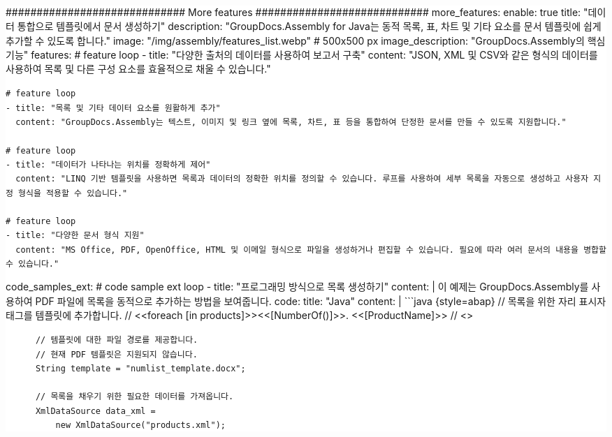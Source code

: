 ############################# More features ############################
more_features:
  enable: true
  title: "데이터 통합으로 템플릿에서 문서 생성하기"
  description: "GroupDocs.Assembly for Java는 동적 목록, 표, 차트 및 기타 요소를 문서 템플릿에 쉽게 추가할 수 있도록 합니다."
  image: "/img/assembly/features_list.webp" # 500x500 px
  image_description: "GroupDocs.Assembly의 핵심 기능"
  features:
    # feature loop
    - title: "다양한 출처의 데이터를 사용하여 보고서 구축"
      content: "JSON, XML 및 CSV와 같은 형식의 데이터를 사용하여 목록 및 다른 구성 요소를 효율적으로 채울 수 있습니다."

    # feature loop
    - title: "목록 및 기타 데이터 요소를 원활하게 추가"
      content: "GroupDocs.Assembly는 텍스트, 이미지 및 링크 옆에 목록, 차트, 표 등을 통합하여 단정한 문서를 만들 수 있도록 지원합니다."

    # feature loop
    - title: "데이터가 나타나는 위치를 정확하게 제어"
      content: "LINQ 기반 템플릿을 사용하면 목록과 데이터의 정확한 위치를 정의할 수 있습니다. 루프를 사용하여 세부 목록을 자동으로 생성하고 사용자 지정 형식을 적용할 수 있습니다."

    # feature loop
    - title: "다양한 문서 형식 지원"
      content: "MS Office, PDF, OpenOffice, HTML 및 이메일 형식으로 파일을 생성하거나 편집할 수 있습니다. 필요에 따라 여러 문서의 내용을 병합할 수 있습니다."
      
  code_samples_ext:
    # code sample ext loop
    - title: "프로그래밍 방식으로 목록 생성하기"
      content: |
        이 예제는 GroupDocs.Assembly를 사용하여 PDF 파일에 목록을 동적으로 추가하는 방법을 보여줍니다.
      code:
        title: "Java"
        content: |
          ```java {style=abap}
          // 목록을 위한 자리 표시자 태그를 템플릿에 추가합니다.
          // <<foreach [in products]>><<[NumberOf()]>>. <<[ProductName]>>
          // <</foreach>>

          // 템플릿에 대한 파일 경로를 제공합니다.
          // 현재 PDF 템플릿은 지원되지 않습니다.
          String template = "numlist_template.docx";

          // 목록을 채우기 위한 필요한 데이터를 가져옵니다.
          XmlDataSource data_xml =
              new XmlDataSource("products.xml");
